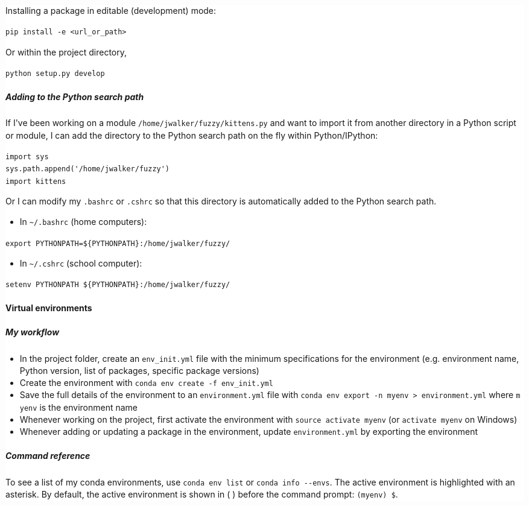 Installing a package in editable (development) mode:
```
pip install -e <url_or_path>
```
Or within the project directory,
```
python setup.py develop
```

##### Adding to the Python search path

If I've been working on a module `/home/jwalker/fuzzy/kittens.py` and want
to import it from another directory in a Python script or module, I can add
the directory to the Python search path on the fly within Python/IPython:
```
import sys
sys.path.append('/home/jwalker/fuzzy')
import kittens
```

Or I can modify my `.bashrc` or `.cshrc` so that this directory is automatically
added to the Python search path.

* In `~/.bashrc` (home computers):
```
export PYTHONPATH=${PYTHONPATH}:/home/jwalker/fuzzy/
```

* In `~/.cshrc` (school computer):
```
setenv PYTHONPATH ${PYTHONPATH}:/home/jwalker/fuzzy/
```

#### Virtual environments

##### My workflow

* In the project folder, create an `env_init.yml` file with the minimum
specifications for the environment (e.g. environment name, Python version,
list of packages, specific package versions)
* Create the environment with `conda env create -f env_init.yml`
* Save the full details of the environment to an `environment.yml` file with
`conda env export -n myenv > environment.yml` where `myenv` is the environment
name
* Whenever working on the project, first activate the environment with `source
activate myenv` (or `activate myenv` on Windows)
* Whenever adding or updating a package in the environment, update
`environment.yml` by exporting the environment


##### Command reference

To see a list of my conda environments, use `conda env list` or
`conda info --envs`.  The active environment is highlighted with an asterisk.
By default, the active environment is shown in ( ) before the command prompt:
`(myenv) $`.
